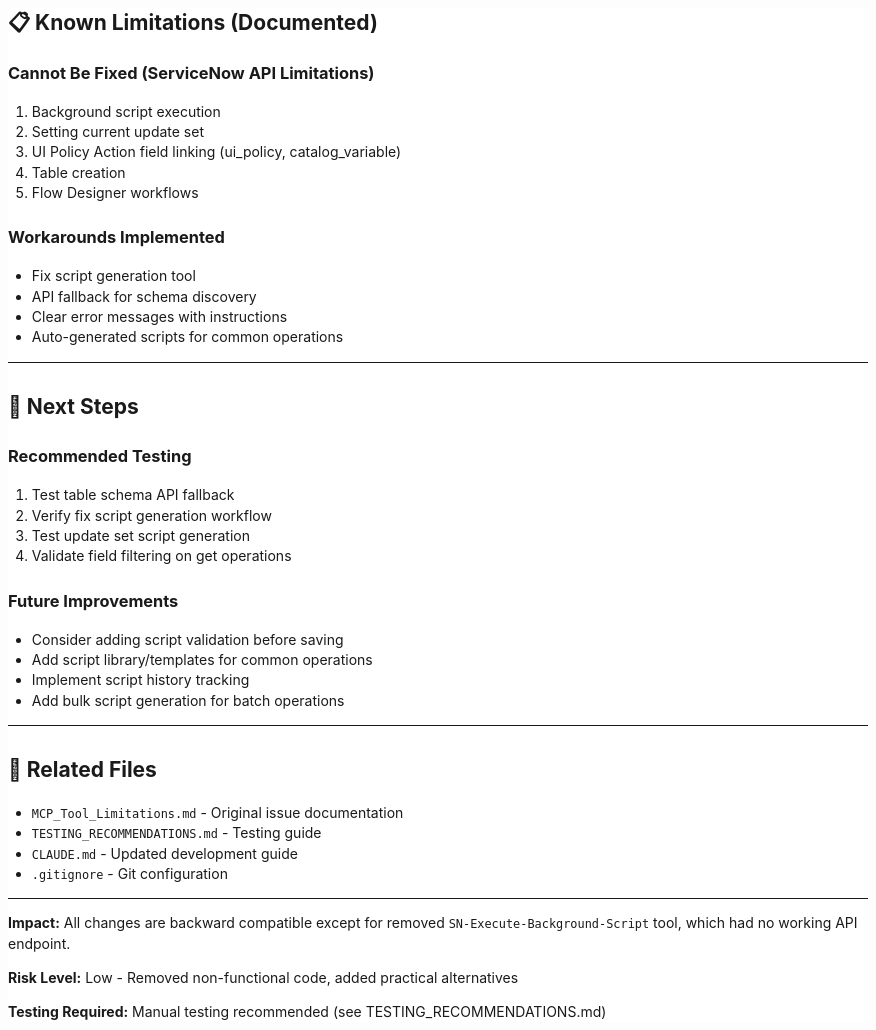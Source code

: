 
## 📋 Known Limitations (Documented)

### Cannot Be Fixed (ServiceNow API Limitations)
1. Background script execution
2. Setting current update set
3. UI Policy Action field linking (ui_policy, catalog_variable)
4. Table creation
5. Flow Designer workflows

### Workarounds Implemented
- Fix script generation tool
- API fallback for schema discovery
- Clear error messages with instructions
- Auto-generated scripts for common operations

---

## 🎯 Next Steps

### Recommended Testing
1. Test table schema API fallback
2. Verify fix script generation workflow
3. Test update set script generation
4. Validate field filtering on get operations

### Future Improvements
- Consider adding script validation before saving
- Add script library/templates for common operations
- Implement script history tracking
- Add bulk script generation for batch operations

---

## 🔗 Related Files

- `MCP_Tool_Limitations.md` - Original issue documentation
- `TESTING_RECOMMENDATIONS.md` - Testing guide
- `CLAUDE.md` - Updated development guide
- `.gitignore` - Git configuration

---

**Impact:** All changes are backward compatible except for removed `SN-Execute-Background-Script` tool, which had no working API endpoint.

**Risk Level:** Low - Removed non-functional code, added practical alternatives

**Testing Required:** Manual testing recommended (see TESTING_RECOMMENDATIONS.md)